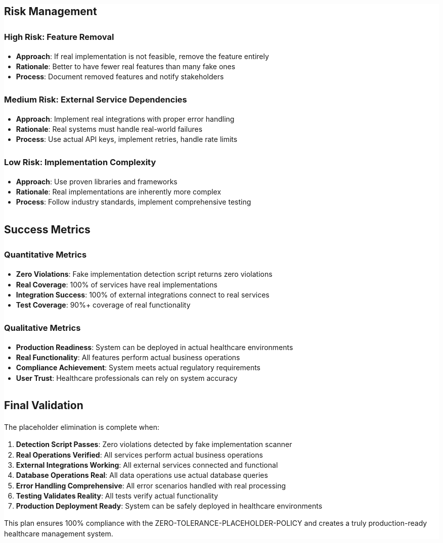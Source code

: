 ## Risk Management

### High Risk: Feature Removal
- **Approach**: If real implementation is not feasible, remove the feature entirely
- **Rationale**: Better to have fewer real features than many fake ones
- **Process**: Document removed features and notify stakeholders

### Medium Risk: External Service Dependencies
- **Approach**: Implement real integrations with proper error handling
- **Rationale**: Real systems must handle real-world failures
- **Process**: Use actual API keys, implement retries, handle rate limits

### Low Risk: Implementation Complexity
- **Approach**: Use proven libraries and frameworks
- **Rationale**: Real implementations are inherently more complex
- **Process**: Follow industry standards, implement comprehensive testing

## Success Metrics

### Quantitative Metrics
- **Zero Violations**: Fake implementation detection script returns zero violations
- **Real Coverage**: 100% of services have real implementations
- **Integration Success**: 100% of external integrations connect to real services
- **Test Coverage**: 90%+ coverage of real functionality

### Qualitative Metrics
- **Production Readiness**: System can be deployed in actual healthcare environments
- **Real Functionality**: All features perform actual business operations
- **Compliance Achievement**: System meets actual regulatory requirements
- **User Trust**: Healthcare professionals can rely on system accuracy

## Final Validation

The placeholder elimination is complete when:

1. **Detection Script Passes**: Zero violations detected by fake implementation scanner
2. **Real Operations Verified**: All services perform actual business operations
3. **External Integrations Working**: All external services connected and functional
4. **Database Operations Real**: All data operations use actual database queries
5. **Error Handling Comprehensive**: All error scenarios handled with real processing
6. **Testing Validates Reality**: All tests verify actual functionality
7. **Production Deployment Ready**: System can be safely deployed in healthcare environments

This plan ensures 100% compliance with the ZERO-TOLERANCE-PLACEHOLDER-POLICY and creates a truly production-ready healthcare management system.